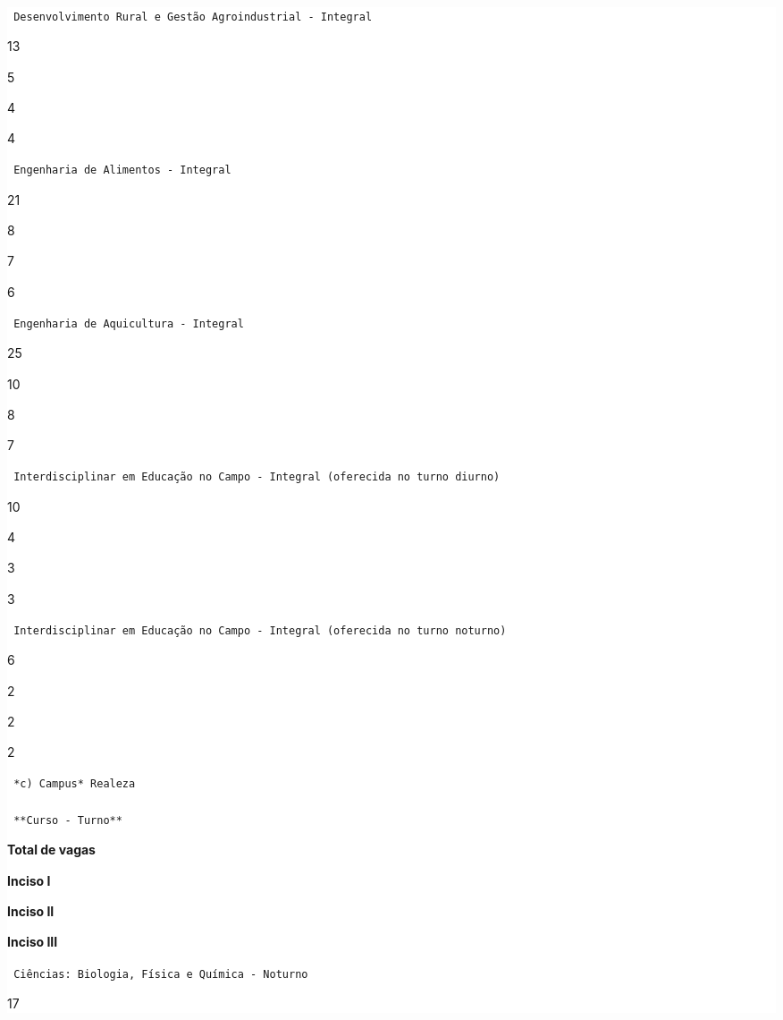      Desenvolvimento Rural e Gestão Agroindustrial - Integral

   13

   5

   4

   4

     Engenharia de Alimentos - Integral

   21

   8

   7

   6

     Engenharia de Aquicultura - Integral

   25

   10

   8

   7

     Interdisciplinar em Educação no Campo - Integral (oferecida no turno diurno)

   10

   4

   3

   3

     Interdisciplinar em Educação no Campo - Integral (oferecida no turno noturno)

   6

   2

   2

   2

     *c) Campus* Realeza

     **Curso - Turno**

   **Total de vagas**

   **Inciso I**

   **Inciso II**

   **Inciso III**

     Ciências: Biologia, Física e Química - Noturno

   17
